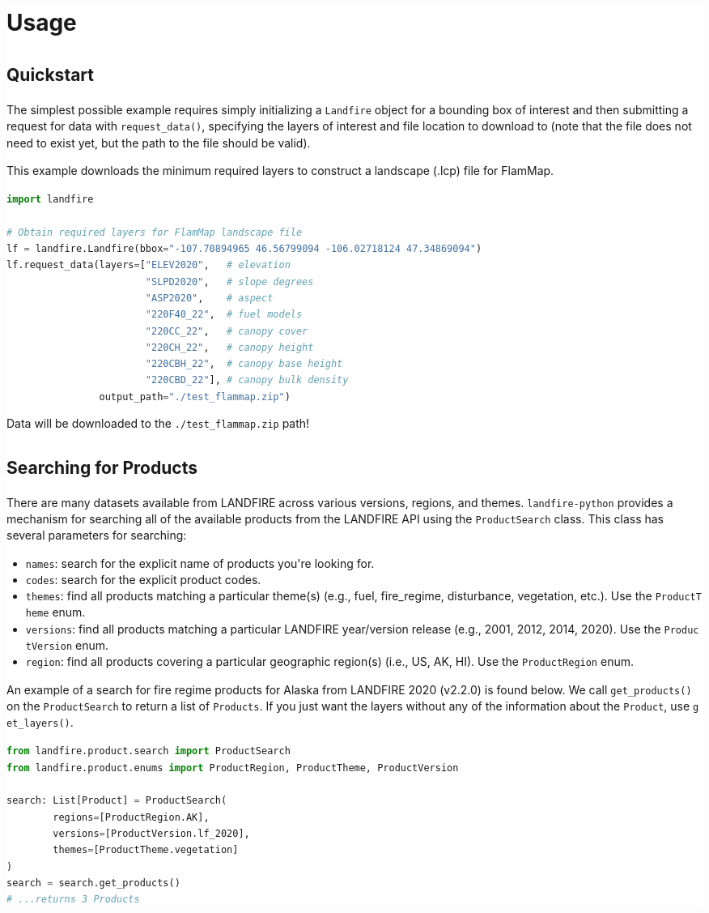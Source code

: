 # Usage

## Quickstart

The simplest possible example requires simply initializing a `Landfire` object for a bounding box of interest and then submitting a request for data with `request_data()`, specifying the layers of interest and file location to download to (note that the file does not need to exist yet, but the path to the file should be valid).

This example downloads the minimum required layers to construct a landscape (.lcp) file for FlamMap.

```python
import landfire

# Obtain required layers for FlamMap landscape file
lf = landfire.Landfire(bbox="-107.70894965 46.56799094 -106.02718124 47.34869094")
lf.request_data(layers=["ELEV2020",   # elevation
                        "SLPD2020",   # slope degrees
                        "ASP2020",    # aspect
                        "220F40_22",  # fuel models
                        "220CC_22",   # canopy cover
                        "220CH_22",   # canopy height
                        "220CBH_22",  # canopy base height
                        "220CBD_22"], # canopy bulk density
                output_path="./test_flammap.zip")
```

Data will be downloaded to the `./test_flammap.zip` path!

## Searching for Products

There are many datasets available from LANDFIRE across various versions, regions, and themes. `landfire-python` provides a mechanism for searching all of the available products from the LANDFIRE API using the `ProductSearch` class. This class has several parameters for searching:

- `names`: search for the explicit name of products you're looking for.
- `codes`: search for the explicit product codes.
- `themes`: find all products matching a particular theme(s) (e.g., fuel, fire_regime, disturbance, vegetation, etc.). Use the `ProductTheme` enum.
- `versions`: find all products matching a particular LANDFIRE year/version release (e.g., 2001, 2012, 2014, 2020). Use the `ProductVersion` enum.
- `region`: find all products covering a particular geographic region(s) (i.e., US, AK, HI). Use the `ProductRegion` enum.

An example of a search for fire regime products for Alaska from LANDFIRE 2020 (v2.2.0) is found below. We call `get_products()` on the `ProductSearch` to return a list of `Products`. If you just want the layers without any of the information about the `Product`, use `get_layers()`.

```python
from landfire.product.search import ProductSearch
from landfire.product.enums import ProductRegion, ProductTheme, ProductVersion

search: List[Product] = ProductSearch(
        regions=[ProductRegion.AK],
        versions=[ProductVersion.lf_2020],
        themes=[ProductTheme.vegetation]
)
search = search.get_products()
# ...returns 3 Products
```


[landfire product availability table]: https://lfps.usgs.gov/helpdocs/productstable.html
[pydantic]: https://docs.pydantic.dev/usage/models/
